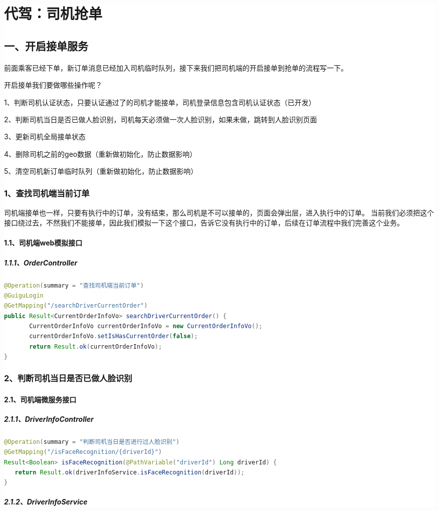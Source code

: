 # 代驾：司机抢单

## 一、开启接单服务

前面乘客已经下单，新订单消息已经加入司机临时队列，接下来我们把司机端的开启接单到抢单的流程写一下。

开启接单我们要做哪些操作呢？

1、判断司机认证状态，只要认证通过了的司机才能接单，司机登录信息包含司机认证状态（已开发）

2、判断司机当日是否已做人脸识别，司机每天必须做一次人脸识别，如果未做，跳转到人脸识别页面

3、更新司机全局接单状态

4、删除司机之前的geo数据（重新做初始化，防止数据影响）

5、清空司机新订单临时队列（重新做初始化，防止数据影响）

### 1、查找司机端当前订单

司机端接单也一样，只要有执行中的订单，没有结束，那么司机是不可以接单的，页面会弹出层，进入执行中的订单。
当前我们必须把这个接口绕过去，不然我们不能接单，因此我们模拟一下这个接口，告诉它没有执行中的订单，后续在订单流程中我们完善这个业务。

#### 1.1、司机端web模拟接口

##### 1.1.1、OrderController

```java
@Operation(summary = "查找司机端当前订单")
@GuiguLogin
@GetMapping("/searchDriverCurrentOrder")
public Result<CurrentOrderInfoVo> searchDriverCurrentOrder() {
       CurrentOrderInfoVo currentOrderInfoVo = new CurrentOrderInfoVo();
       currentOrderInfoVo.setIsHasCurrentOrder(false);
       return Result.ok(currentOrderInfoVo);
}
```



### 2、判断司机当日是否已做人脸识别

#### 2.1、司机端微服务接口

##### 2.1.1、DriverInfoController

```java
@Operation(summary = "判断司机当日是否进行过人脸识别")
@GetMapping("/isFaceRecognition/{driverId}")
Result<Boolean> isFaceRecognition(@PathVariable("driverId") Long driverId) {
   return Result.ok(driverInfoService.isFaceRecognition(driverId));
}
```

##### 2.1.2、DriverInfoService
